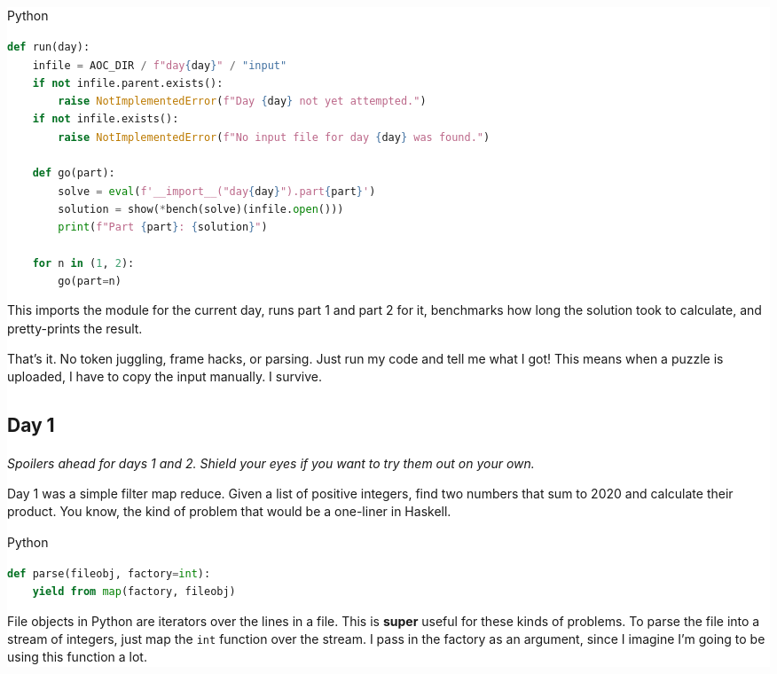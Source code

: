 </div>

<div class="language-tag">Python</div>

```python
def run(day):
    infile = AOC_DIR / f"day{day}" / "input"
    if not infile.parent.exists():
        raise NotImplementedError(f"Day {day} not yet attempted.")
    if not infile.exists():
        raise NotImplementedError(f"No input file for day {day} was found.")

    def go(part):
        solve = eval(f'__import__("day{day}").part{part}')
        solution = show(*bench(solve)(infile.open()))
        print(f"Part {part}: {solution}")

    for n in (1, 2):
        go(part=n)
```

This imports the module for the current day,
runs part 1 and part 2 for it,
benchmarks how long the solution took to calculate,
and pretty-prints the result.

That’s it.
No token juggling, frame hacks, or parsing.
Just run my code and tell me what I got!
This means when a puzzle is uploaded, I have to copy the input manually.
I survive.

## Day 1

*Spoilers ahead for days 1 and 2.*
*Shield your eyes if you want to try them out on your own.*

Day 1 was a simple filter map reduce.
Given a list of positive integers,
find two numbers that sum to 2020
and calculate their product.
You know, the kind of problem that would be a one-liner in Haskell.

<div class="language-tag">Python</div>

```python
def parse(fileobj, factory=int):
    yield from map(factory, fileobj)
```

File objects in Python are iterators over the lines in a file.
This is **super** useful for these kinds of problems.
To parse the file into a stream of integers,
just map the `int` function over the stream.
I pass in the factory as an argument,
since I imagine I’m going to be using this function a lot.
